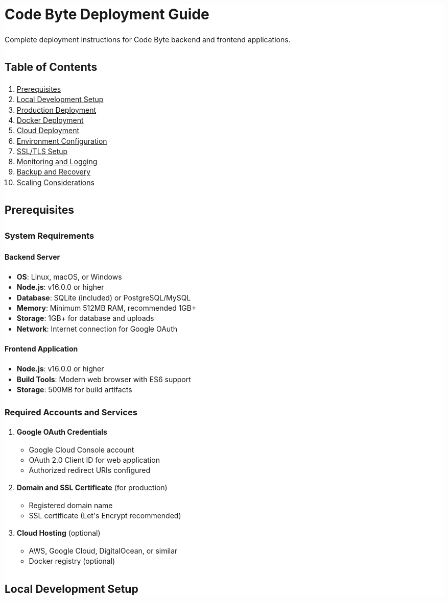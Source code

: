 # Code Byte Deployment Guide

Complete deployment instructions for Code Byte backend and frontend applications.

## Table of Contents

1. [Prerequisites](#prerequisites)
2. [Local Development Setup](#local-development-setup)
3. [Production Deployment](#production-deployment)
4. [Docker Deployment](#docker-deployment)
5. [Cloud Deployment](#cloud-deployment)
6. [Environment Configuration](#environment-configuration)
7. [SSL/TLS Setup](#ssltls-setup)
8. [Monitoring and Logging](#monitoring-and-logging)
9. [Backup and Recovery](#backup-and-recovery)
10. [Scaling Considerations](#scaling-considerations)

## Prerequisites

### System Requirements

#### Backend Server
- **OS**: Linux, macOS, or Windows
- **Node.js**: v16.0.0 or higher
- **Database**: SQLite (included) or PostgreSQL/MySQL
- **Memory**: Minimum 512MB RAM, recommended 1GB+
- **Storage**: 1GB+ for database and uploads
- **Network**: Internet connection for Google OAuth

#### Frontend Application
- **Node.js**: v16.0.0 or higher
- **Build Tools**: Modern web browser with ES6 support
- **Storage**: 500MB for build artifacts

### Required Accounts and Services

1. **Google OAuth Credentials**
   - Google Cloud Console account
   - OAuth 2.0 Client ID for web application
   - Authorized redirect URIs configured

2. **Domain and SSL Certificate** (for production)
   - Registered domain name
   - SSL certificate (Let's Encrypt recommended)

3. **Cloud Hosting** (optional)
   - AWS, Google Cloud, DigitalOcean, or similar
   - Docker registry (optional)

## Local Development Setup
